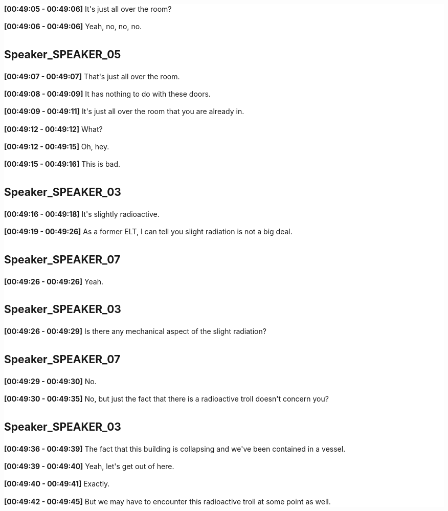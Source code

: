 **[00:49:05 - 00:49:06]** It's just all over the room?

**[00:49:06 - 00:49:06]** Yeah, no, no, no.


## Speaker_SPEAKER_05

**[00:49:07 - 00:49:07]** That's just all over the room.

**[00:49:08 - 00:49:09]** It has nothing to do with these doors.

**[00:49:09 - 00:49:11]** It's just all over the room that you are already in.

**[00:49:12 - 00:49:12]** What?

**[00:49:12 - 00:49:15]** Oh, hey.

**[00:49:15 - 00:49:16]** This is bad.


## Speaker_SPEAKER_03

**[00:49:16 - 00:49:18]** It's slightly radioactive.

**[00:49:19 - 00:49:26]** As a former ELT, I can tell you slight radiation is not a big deal.


## Speaker_SPEAKER_07

**[00:49:26 - 00:49:26]** Yeah.


## Speaker_SPEAKER_03

**[00:49:26 - 00:49:29]** Is there any mechanical aspect of the slight radiation?


## Speaker_SPEAKER_07

**[00:49:29 - 00:49:30]** No.

**[00:49:30 - 00:49:35]** No, but just the fact that there is a radioactive troll doesn't concern you?


## Speaker_SPEAKER_03

**[00:49:36 - 00:49:39]** The fact that this building is collapsing and we've been contained in a vessel.

**[00:49:39 - 00:49:40]** Yeah, let's get out of here.

**[00:49:40 - 00:49:41]** Exactly.

**[00:49:42 - 00:49:45]** But we may have to encounter this radioactive troll at some point as well.

